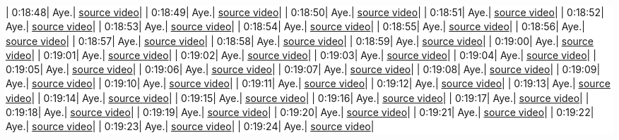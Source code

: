 | 0:18:48| Aye.| [source video](https://archive.org/details/beerbrd070828?start=1128)|
| 0:18:49| Aye.| [source video](https://archive.org/details/beerbrd070828?start=1129)|
| 0:18:50| Aye.| [source video](https://archive.org/details/beerbrd070828?start=1130)|
| 0:18:51| Aye.| [source video](https://archive.org/details/beerbrd070828?start=1131)|
| 0:18:52| Aye.| [source video](https://archive.org/details/beerbrd070828?start=1132)|
| 0:18:53| Aye.| [source video](https://archive.org/details/beerbrd070828?start=1133)|
| 0:18:54| Aye.| [source video](https://archive.org/details/beerbrd070828?start=1134)|
| 0:18:55| Aye.| [source video](https://archive.org/details/beerbrd070828?start=1135)|
| 0:18:56| Aye.| [source video](https://archive.org/details/beerbrd070828?start=1136)|
| 0:18:57| Aye.| [source video](https://archive.org/details/beerbrd070828?start=1137)|
| 0:18:58| Aye.| [source video](https://archive.org/details/beerbrd070828?start=1138)|
| 0:18:59| Aye.| [source video](https://archive.org/details/beerbrd070828?start=1139)|
| 0:19:00| Aye.| [source video](https://archive.org/details/beerbrd070828?start=1140)|
| 0:19:01| Aye.| [source video](https://archive.org/details/beerbrd070828?start=1141)|
| 0:19:02| Aye.| [source video](https://archive.org/details/beerbrd070828?start=1142)|
| 0:19:03| Aye.| [source video](https://archive.org/details/beerbrd070828?start=1143)|
| 0:19:04| Aye.| [source video](https://archive.org/details/beerbrd070828?start=1144)|
| 0:19:05| Aye.| [source video](https://archive.org/details/beerbrd070828?start=1145)|
| 0:19:06| Aye.| [source video](https://archive.org/details/beerbrd070828?start=1146)|
| 0:19:07| Aye.| [source video](https://archive.org/details/beerbrd070828?start=1147)|
| 0:19:08| Aye.| [source video](https://archive.org/details/beerbrd070828?start=1148)|
| 0:19:09| Aye.| [source video](https://archive.org/details/beerbrd070828?start=1149)|
| 0:19:10| Aye.| [source video](https://archive.org/details/beerbrd070828?start=1150)|
| 0:19:11| Aye.| [source video](https://archive.org/details/beerbrd070828?start=1151)|
| 0:19:12| Aye.| [source video](https://archive.org/details/beerbrd070828?start=1152)|
| 0:19:13| Aye.| [source video](https://archive.org/details/beerbrd070828?start=1153)|
| 0:19:14| Aye.| [source video](https://archive.org/details/beerbrd070828?start=1154)|
| 0:19:15| Aye.| [source video](https://archive.org/details/beerbrd070828?start=1155)|
| 0:19:16| Aye.| [source video](https://archive.org/details/beerbrd070828?start=1156)|
| 0:19:17| Aye.| [source video](https://archive.org/details/beerbrd070828?start=1157)|
| 0:19:18| Aye.| [source video](https://archive.org/details/beerbrd070828?start=1158)|
| 0:19:19| Aye.| [source video](https://archive.org/details/beerbrd070828?start=1159)|
| 0:19:20| Aye.| [source video](https://archive.org/details/beerbrd070828?start=1160)|
| 0:19:21| Aye.| [source video](https://archive.org/details/beerbrd070828?start=1161)|
| 0:19:22| Aye.| [source video](https://archive.org/details/beerbrd070828?start=1162)|
| 0:19:23| Aye.| [source video](https://archive.org/details/beerbrd070828?start=1163)|
| 0:19:24| Aye.| [source video](https://archive.org/details/beerbrd070828?start=1164)|